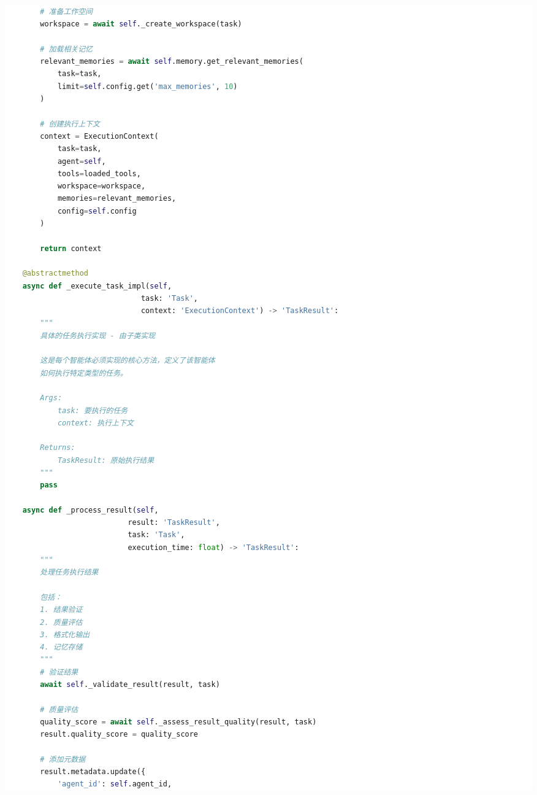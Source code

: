 ```python
        # 准备工作空间
        workspace = await self._create_workspace(task)
        
        # 加载相关记忆
        relevant_memories = await self.memory.get_relevant_memories(
            task=task,
            limit=self.config.get('max_memories', 10)
        )
        
        # 创建执行上下文
        context = ExecutionContext(
            task=task,
            agent=self,
            tools=loaded_tools,
            workspace=workspace,
            memories=relevant_memories,
            config=self.config
        )
        
        return context
    
    @abstractmethod
    async def _execute_task_impl(self, 
                               task: 'Task', 
                               context: 'ExecutionContext') -> 'TaskResult':
        """
        具体的任务执行实现 - 由子类实现
        
        这是每个智能体必须实现的核心方法，定义了该智能体
        如何执行特定类型的任务。
        
        Args:
            task: 要执行的任务
            context: 执行上下文
            
        Returns:
            TaskResult: 原始执行结果
        """
        pass
    
    async def _process_result(self, 
                            result: 'TaskResult', 
                            task: 'Task',
                            execution_time: float) -> 'TaskResult':
        """
        处理任务执行结果
        
        包括：
        1. 结果验证
        2. 质量评估
        3. 格式化输出
        4. 记忆存储
        """
        # 验证结果
        await self._validate_result(result, task)
        
        # 质量评估
        quality_score = await self._assess_result_quality(result, task)
        result.quality_score = quality_score
        
        # 添加元数据
        result.metadata.update({
            'agent_id': self.agent_id,
```